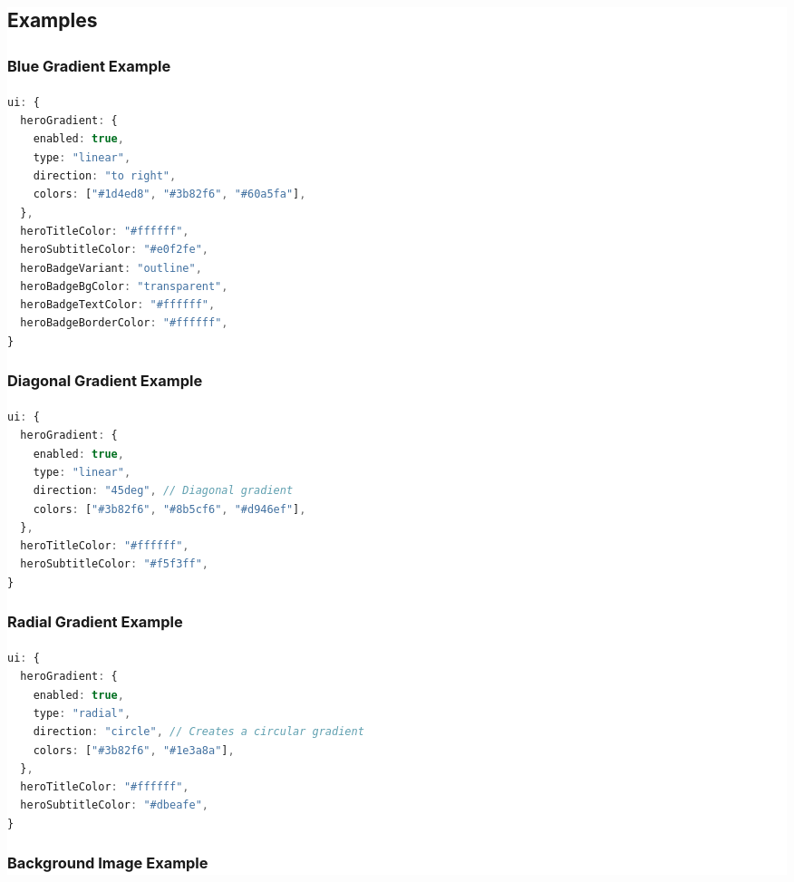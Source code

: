 ## Examples

### Blue Gradient Example

```typescript
ui: {
  heroGradient: {
    enabled: true,
    type: "linear",
    direction: "to right",
    colors: ["#1d4ed8", "#3b82f6", "#60a5fa"],
  },
  heroTitleColor: "#ffffff",
  heroSubtitleColor: "#e0f2fe",
  heroBadgeVariant: "outline",
  heroBadgeBgColor: "transparent",
  heroBadgeTextColor: "#ffffff",
  heroBadgeBorderColor: "#ffffff",
}
```

### Diagonal Gradient Example

```typescript
ui: {
  heroGradient: {
    enabled: true,
    type: "linear",
    direction: "45deg", // Diagonal gradient
    colors: ["#3b82f6", "#8b5cf6", "#d946ef"],
  },
  heroTitleColor: "#ffffff",
  heroSubtitleColor: "#f5f3ff",
}
```

### Radial Gradient Example

```typescript
ui: {
  heroGradient: {
    enabled: true,
    type: "radial",
    direction: "circle", // Creates a circular gradient
    colors: ["#3b82f6", "#1e3a8a"],
  },
  heroTitleColor: "#ffffff",
  heroSubtitleColor: "#dbeafe",
}
```

### Background Image Example
